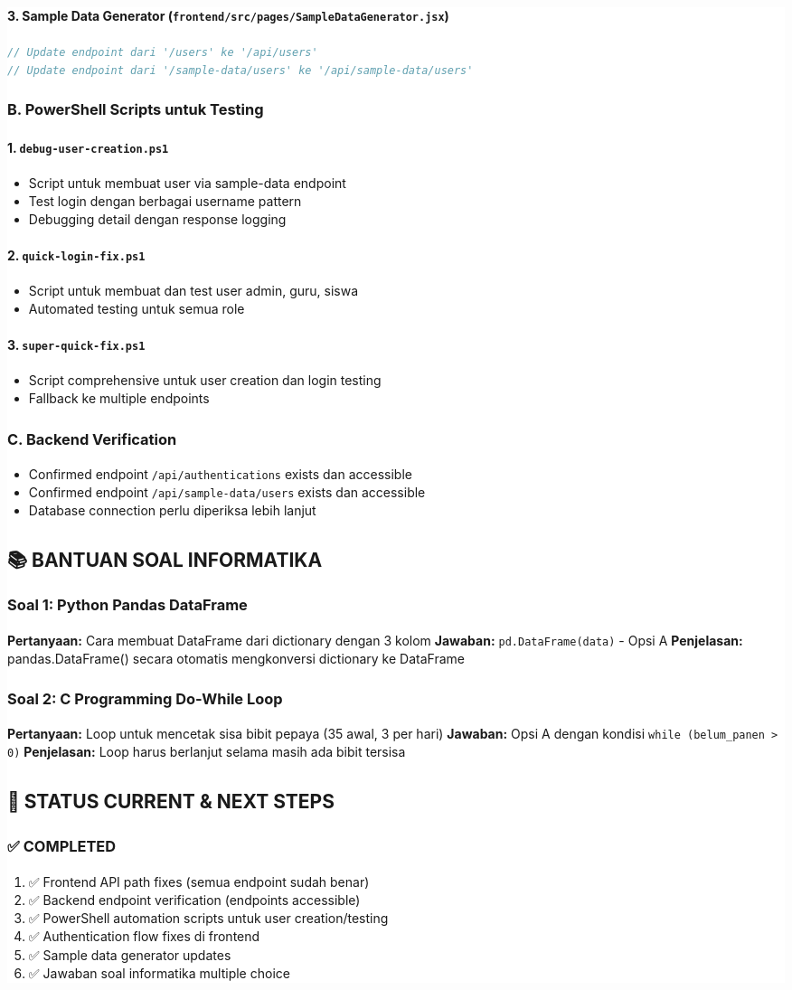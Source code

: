 #### 3. Sample Data Generator (`frontend/src/pages/SampleDataGenerator.jsx`)

```javascript
// Update endpoint dari '/users' ke '/api/users'
// Update endpoint dari '/sample-data/users' ke '/api/sample-data/users'
```

### B. PowerShell Scripts untuk Testing

#### 1. `debug-user-creation.ps1`

- Script untuk membuat user via sample-data endpoint
- Test login dengan berbagai username pattern
- Debugging detail dengan response logging

#### 2. `quick-login-fix.ps1`

- Script untuk membuat dan test user admin, guru, siswa
- Automated testing untuk semua role

#### 3. `super-quick-fix.ps1`

- Script comprehensive untuk user creation dan login testing
- Fallback ke multiple endpoints

### C. Backend Verification

- Confirmed endpoint `/api/authentications` exists dan accessible
- Confirmed endpoint `/api/sample-data/users` exists dan accessible
- Database connection perlu diperiksa lebih lanjut

## 📚 BANTUAN SOAL INFORMATIKA

### Soal 1: Python Pandas DataFrame

**Pertanyaan:** Cara membuat DataFrame dari dictionary dengan 3 kolom
**Jawaban:** `pd.DataFrame(data)` - Opsi A
**Penjelasan:** pandas.DataFrame() secara otomatis mengkonversi dictionary ke DataFrame

### Soal 2: C Programming Do-While Loop

**Pertanyaan:** Loop untuk mencetak sisa bibit pepaya (35 awal, 3 per hari)
**Jawaban:** Opsi A dengan kondisi `while (belum_panen > 0)`
**Penjelasan:** Loop harus berlanjut selama masih ada bibit tersisa

## 🎯 STATUS CURRENT & NEXT STEPS

### ✅ COMPLETED

1. ✅ Frontend API path fixes (semua endpoint sudah benar)
2. ✅ Backend endpoint verification (endpoints accessible)
3. ✅ PowerShell automation scripts untuk user creation/testing
4. ✅ Authentication flow fixes di frontend
5. ✅ Sample data generator updates
6. ✅ Jawaban soal informatika multiple choice
